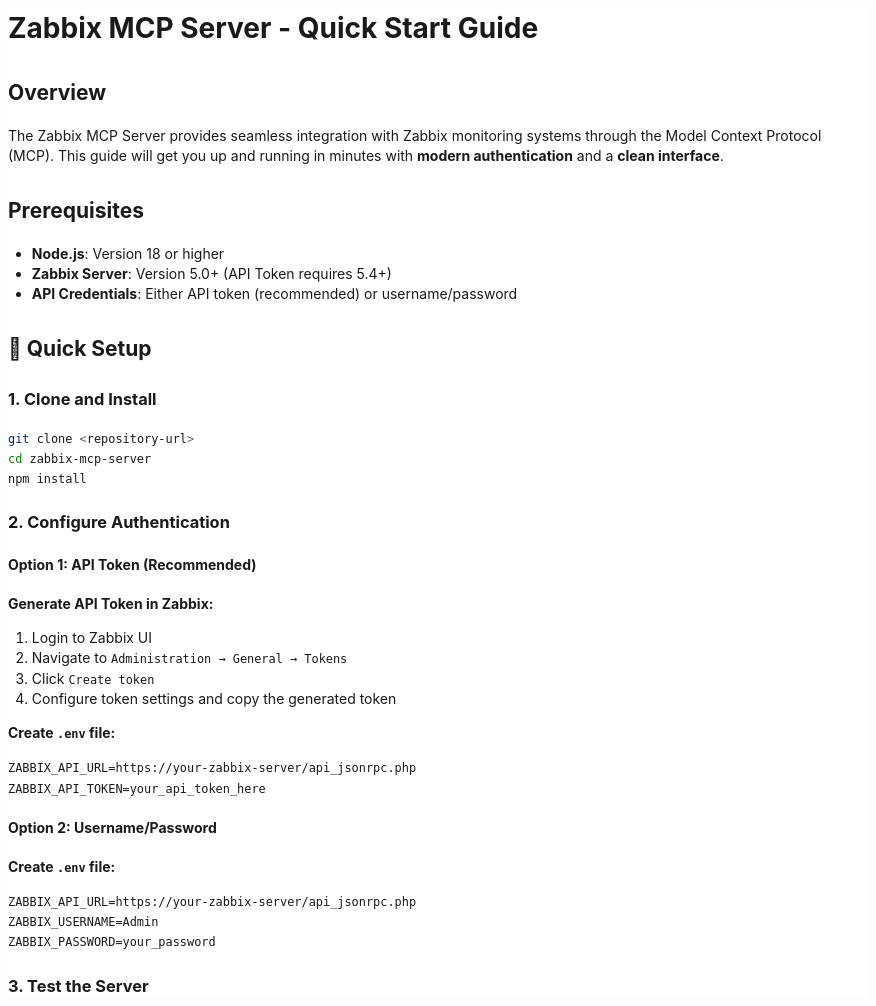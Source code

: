 # Zabbix MCP Server - Quick Start Guide

## Overview

The Zabbix MCP Server provides seamless integration with Zabbix monitoring systems through the Model Context Protocol (MCP). This guide will get you up and running in minutes with **modern authentication** and a **clean interface**.

## Prerequisites

- **Node.js**: Version 18 or higher
- **Zabbix Server**: Version 5.0+ (API Token requires 5.4+)
- **API Credentials**: Either API token (recommended) or username/password

## 🚀 Quick Setup

### 1. Clone and Install

```bash
git clone <repository-url>
cd zabbix-mcp-server
npm install
```

### 2. Configure Authentication

#### **Option 1: API Token (Recommended)**

**Generate API Token in Zabbix:**
1. Login to Zabbix UI
2. Navigate to `Administration → General → Tokens`
3. Click `Create token`
4. Configure token settings and copy the generated token

**Create `.env` file:**
```env
ZABBIX_API_URL=https://your-zabbix-server/api_jsonrpc.php
ZABBIX_API_TOKEN=your_api_token_here
```

#### **Option 2: Username/Password**

**Create `.env` file:**
```env
ZABBIX_API_URL=https://your-zabbix-server/api_jsonrpc.php
ZABBIX_USERNAME=Admin
ZABBIX_PASSWORD=your_password
```

### 3. Test the Server

